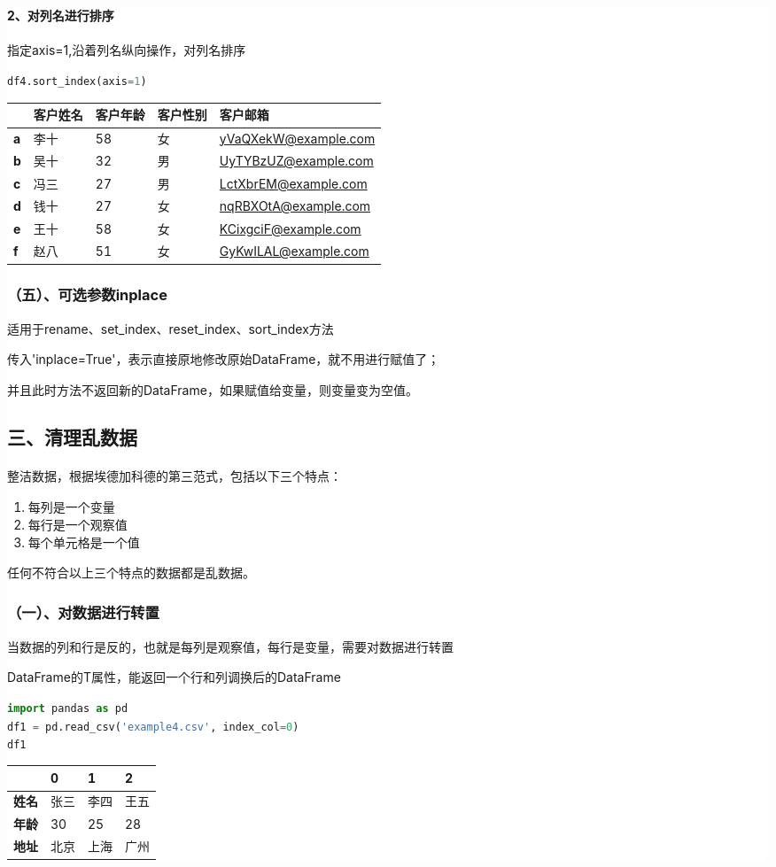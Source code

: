 


#### 2、对列名进行排序

指定axis=1,沿着列名纵向操作，对列名排序

```python
df4.sort_index(axis=1)
```

|       | **客户姓名** | **客户年龄** | **客户性别** | **客户邮箱**         |
| ----- | :----------- | :----------- | :----------- | :------------------- |
| **a** | 李十         | 58           | 女           | yVaQXekW@example.com |
| **b** | 吴十         | 32           | 男           | UyTYBzUZ@example.com |
| **c** | 冯三         | 27           | 男           | LctXbrEM@example.com |
| **d** | 钱十         | 27           | 女           | nqRBXOtA@example.com |
| **e** | 王十         | 58           | 女           | KCixgciF@example.com |
| **f** | 赵八         | 51           | 女           | GyKwILAL@example.com |




### （五）、可选参数inplace

适用于rename、set_index、reset_index、sort_index方法

传入'inplace=True'，表示直接原地修改原始DataFrame，就不用进行赋值了；

并且此时方法不返回新的DataFrame，如果赋值给变量，则变量变为空值。



## 三、清理乱数据

整洁数据，根据埃德加科德的第三范式，包括以下三个特点：

1. 每列是一个变量
2. 每行是一个观察值
3. 每个单元格是一个值

任何不符合以上三个特点的数据都是乱数据。

### （一）、对数据进行转置

当数据的列和行是反的，也就是每列是观察值，每行是变量，需要对数据进行转置

DataFrame的T属性，能返回一个行和列调换后的DataFrame

```python
import pandas as pd
df1 = pd.read_csv('example4.csv', index_col=0)
df1
```

|          | **0** | **1** | **2** |
| -------- | :---- | :---- | :---- |
| **姓名** | 张三  | 李四  | 王五  |
| **年龄** | 30    | 25    | 28    |
| **地址** | 北京  | 上海  | 广州  |
